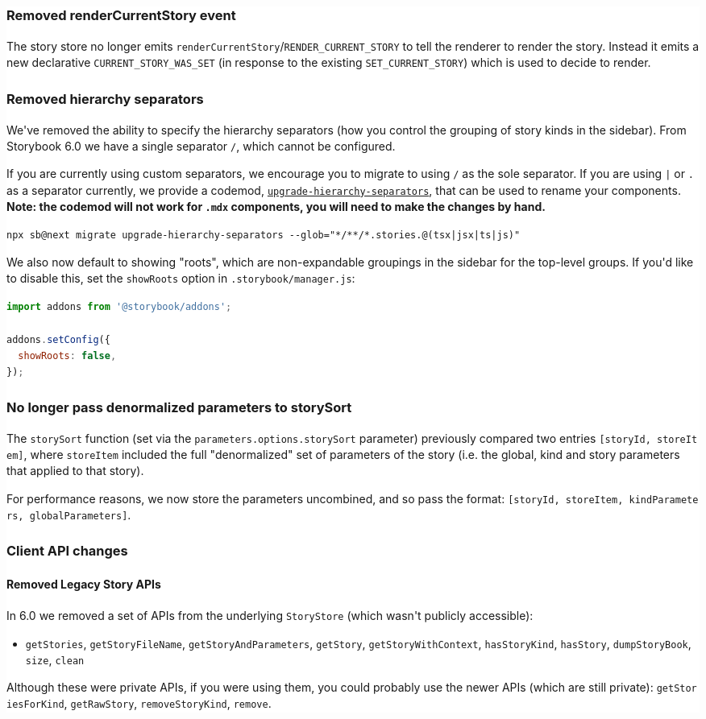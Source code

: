 ### Removed renderCurrentStory event

The story store no longer emits `renderCurrentStory`/`RENDER_CURRENT_STORY` to tell the renderer to render the story. Instead it emits a new declarative `CURRENT_STORY_WAS_SET` (in response to the existing `SET_CURRENT_STORY`) which is used to decide to render.

### Removed hierarchy separators

We've removed the ability to specify the hierarchy separators (how you control the grouping of story kinds in the sidebar). From Storybook 6.0 we have a single separator `/`, which cannot be configured.

If you are currently using custom separators, we encourage you to migrate to using `/` as the sole separator. If you are using `|` or `.` as a separator currently, we provide a codemod, [`upgrade-hierarchy-separators`](https://github.com/storybookjs/storybook/blob/next/lib/codemod/README.md#upgrade-hierarchy-separators), that can be used to rename your components. **Note: the codemod will not work for `.mdx` components, you will need to make the changes by hand.**

```
npx sb@next migrate upgrade-hierarchy-separators --glob="*/**/*.stories.@(tsx|jsx|ts|js)"
```

We also now default to showing "roots", which are non-expandable groupings in the sidebar for the top-level groups. If you'd like to disable this, set the `showRoots` option in `.storybook/manager.js`:

```js
import addons from '@storybook/addons';

addons.setConfig({
  showRoots: false,
});
```

### No longer pass denormalized parameters to storySort

The `storySort` function (set via the `parameters.options.storySort` parameter) previously compared two entries `[storyId, storeItem]`, where `storeItem` included the full "denormalized" set of parameters of the story (i.e. the global, kind and story parameters that applied to that story).

For performance reasons, we now store the parameters uncombined, and so pass the format: `[storyId, storeItem, kindParameters, globalParameters]`.

### Client API changes

#### Removed Legacy Story APIs

In 6.0 we removed a set of APIs from the underlying `StoryStore` (which wasn't publicly accessible):

- `getStories`, `getStoryFileName`, `getStoryAndParameters`, `getStory`, `getStoryWithContext`, `hasStoryKind`, `hasStory`, `dumpStoryBook`, `size`, `clean`

Although these were private APIs, if you were using them, you could probably use the newer APIs (which are still private): `getStoriesForKind`, `getRawStory`, `removeStoryKind`, `remove`.

